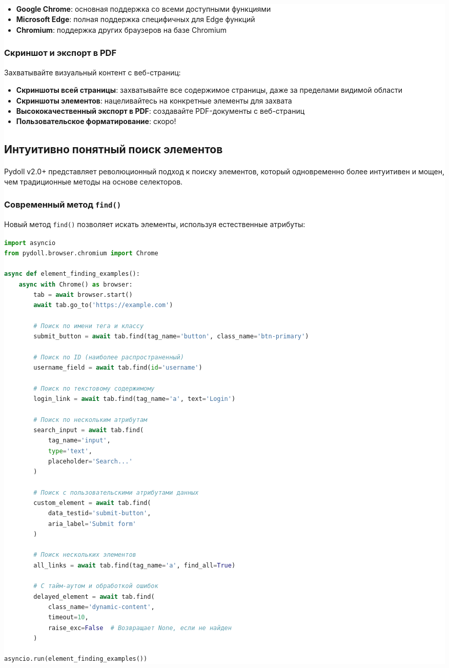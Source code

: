 - **Google Chrome**: основная поддержка со всеми доступными функциями
- **Microsoft Edge**: полная поддержка специфичных для Edge функций
- **Chromium**: поддержка других браузеров на базе Chromium

### Скриншот и экспорт в PDF

Захватывайте визуальный контент с веб-страниц:

- **Скриншоты всей страницы**: захватывайте все содержимое страницы, даже за пределами видимой области
- **Скриншоты элементов**: нацеливайтесь на конкретные элементы для захвата
- **Высококачественный экспорт в PDF**: создавайте PDF-документы с веб-страниц
- **Пользовательское форматирование**: скоро!

## Интуитивно понятный поиск элементов

Pydoll v2.0+ представляет революционный подход к поиску элементов, который одновременно более интуитивен и мощен, чем традиционные методы на основе селекторов.

### Современный метод `find()`

Новый метод `find()` позволяет искать элементы, используя естественные атрибуты:

```python
import asyncio
from pydoll.browser.chromium import Chrome

async def element_finding_examples():
    async with Chrome() as browser:
        tab = await browser.start()
        await tab.go_to('https://example.com')

        # Поиск по имени тега и классу
        submit_button = await tab.find(tag_name='button', class_name='btn-primary')

        # Поиск по ID (наиболее распространенный)
        username_field = await tab.find(id='username')

        # Поиск по текстовому содержимому
        login_link = await tab.find(tag_name='a', text='Login')

        # Поиск по нескольким атрибутам
        search_input = await tab.find(
            tag_name='input',
            type='text',
            placeholder='Search...'
        )

        # Поиск с пользовательскими атрибутами данных
        custom_element = await tab.find(
            data_testid='submit-button',
            aria_label='Submit form'
        )

        # Поиск нескольких элементов
        all_links = await tab.find(tag_name='a', find_all=True)

        # С тайм-аутом и обработкой ошибок
        delayed_element = await tab.find(
            class_name='dynamic-content',
            timeout=10,
            raise_exc=False  # Возвращает None, если не найден
        )

asyncio.run(element_finding_examples())
```